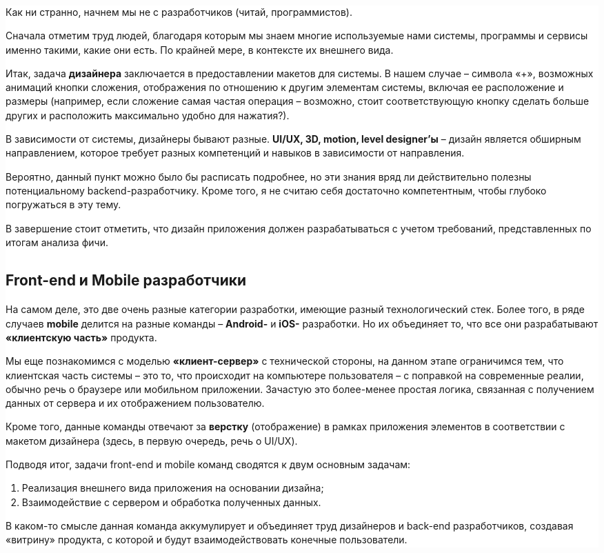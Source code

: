 Как ни странно, начнем мы не с разработчиков (читай, программистов).

Сначала отметим труд людей, благодаря которым мы знаем многие используемые нами системы, программы и сервисы именно
такими, какие они есть. По крайней мере, в контексте их внешнего вида.

Итак, задача **дизайнера** заключается в предоставлении макетов для системы. В нашем случае – символа «+», возможных
анимаций кнопки сложения, отображения по отношению к другим элементам системы, включая ее расположение и размеры
(например, если сложение самая частая операция – возможно, стоит соответствующую кнопку сделать больше других и
расположить максимально удобно для нажатия?).

В зависимости от системы, дизайнеры бывают разные. **UI/UX, 3D, motion, level designer’ы** – дизайн является обширным
направлением, которое требует разных компетенций и навыков в зависимости от направления.

Вероятно, данный пункт можно было бы расписать подробнее, но эти знания вряд ли действительно полезны потенциальному
backend-разработчику. Кроме того, я не считаю себя достаточно компетентным, чтобы глубоко погружаться в эту тему.

В завершение стоит отметить, что дизайн приложения должен разрабатываться с учетом требований, представленных по итогам
анализа фичи.

## Front-end и Mobile разработчики

На самом деле, это две очень разные категории разработки, имеющие разный технологический стек. Более того, в ряде
случаев **mobile** делится на разные команды – **Android-** и **iOS-** разработки. Но их объединяет то, что все они
разрабатывают **«клиентскую часть»** продукта.

Мы еще познакомимся с моделью **«клиент-сервер»** с технической стороны, на данном этапе ограничимся тем, что клиентская
часть системы – это то, что происходит на компьютере пользователя – с поправкой на современные реалии, обычно речь о
браузере или мобильном приложении. Зачастую это более-менее простая логика, связанная с получением данных от сервера и
их отображением пользователю.

Кроме того, данные команды отвечают за **верстку** (отображение) в рамках приложения элементов в соответствии с макетом
дизайнера (здесь, в первую очередь, речь о UI/UX).

Подводя итог, задачи front-end и mobile команд сводятся к двум основным задачам:

1. Реализация внешнего вида приложения на основании дизайна;
2. Взаимодействие с сервером и обработка полученных данных.

В каком-то смысле данная команда аккумулирует и объединяет труд дизайнеров и back-end разработчиков, создавая «витрину»
продукта, с которой и будут взаимодействовать конечные пользователи.
